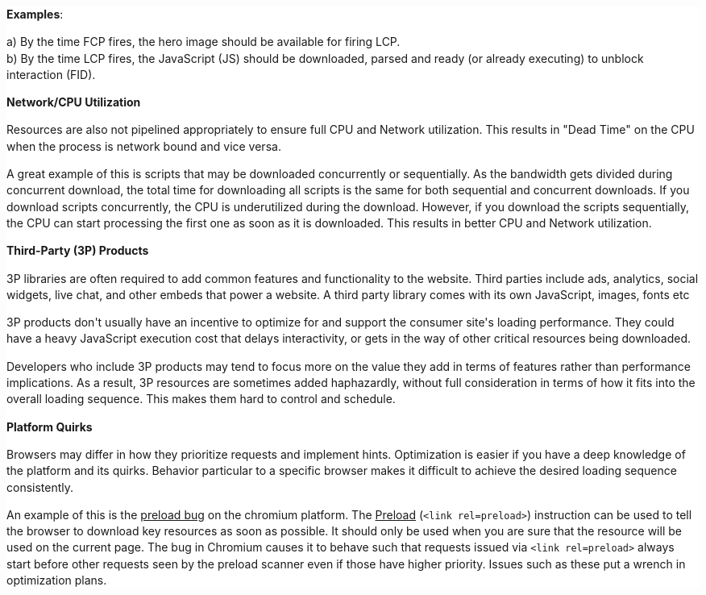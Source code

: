 **Examples**:

a\) By the time FCP fires, the hero image should be available for firing
LCP.\
b) By the time LCP fires, the JavaScript (JS) should be downloaded,
parsed and ready (or already executing) to unblock interaction (FID).

**Network/CPU Utilization**

Resources are also not pipelined appropriately to ensure full CPU and
Network utilization. This results in "Dead Time" on the CPU when the
process is network bound and vice versa.

A great example of this is scripts that may be downloaded concurrently
or sequentially. As the bandwidth gets divided during concurrent
download, the total time for downloading all scripts is the same for
both sequential and concurrent downloads. If you download scripts
concurrently, the CPU is underutilized during the download. However, if
you download the scripts sequentially, the CPU can start processing the
first one as soon as it is downloaded. This results in better CPU and
Network utilization.

**Third-Party (3P) Products**

3P libraries are often required to add common features and functionality
to the website. Third parties include ads, analytics, social widgets,
live chat, and other embeds that power a website. A third party library
comes with its own JavaScript, images, fonts etc

3P products don't usually have an incentive to optimize for and support
the consumer site's loading performance. They could have a heavy
JavaScript execution cost that delays interactivity, or gets in the way
of other critical resources being downloaded.

Developers who include 3P products may tend to focus more on the value
they add in terms of features rather than performance implications. As a
result, 3P resources are sometimes added haphazardly, without full
consideration in terms of how it fits into the overall loading sequence.
This makes them hard to control and schedule.

**Platform Quirks**

Browsers may differ in how they prioritize requests and implement hints.
Optimization is easier if you have a deep knowledge of the platform and
its quirks. Behavior particular to a specific browser makes it difficult
to achieve the desired loading sequence consistently.

An example of this is the [preload
bug](https://bugs.chromium.org/p/chromium/issues/detail?id=788757) on
the chromium platform. The
[Preload](https://medium.com/reloading/preload-prefetch-and-priorities-in-chrome-776165961bbf)
(`<link rel=preload>`) instruction can be used to tell the browser to
download key resources as soon as possible. It should only be used when
you are sure that the resource will be used on the current page. The bug
in Chromium causes it to behave such that requests issued via
`<link rel=preload>` always start before other requests seen by the
preload scanner even if those have higher priority. Issues such as these
put a wrench in optimization plans.
